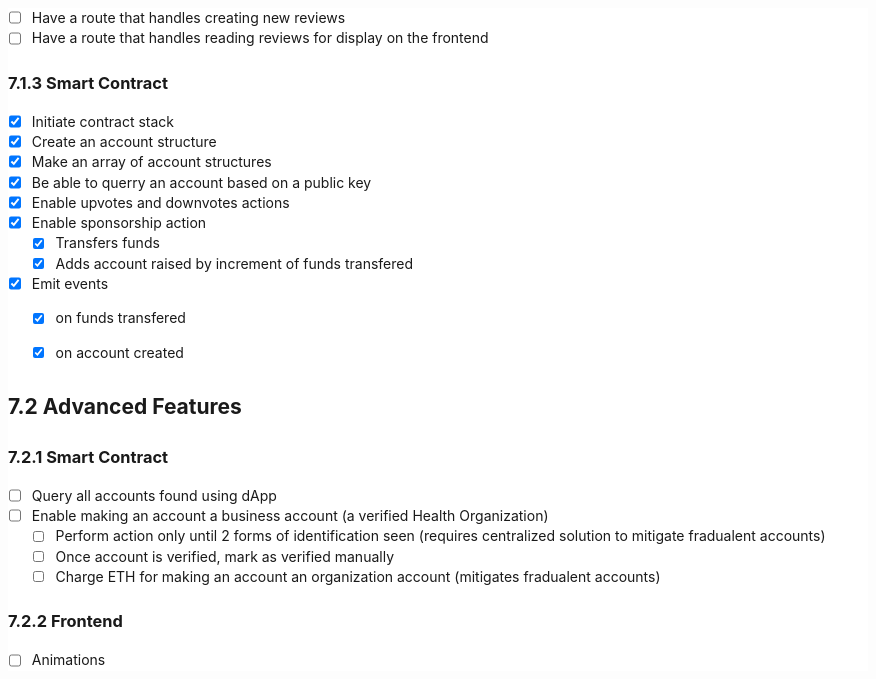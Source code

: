   - [ ] Have a route that handles creating new reviews
  - [ ] Have a route that handles reading reviews for display on the frontend

### 7.1.3 Smart Contract

- [x] Initiate contract stack
- [x] Create an account structure
- [x] Make an array of account structures
- [x] Be able to querry an account based on a public key
- [x] Enable upvotes and downvotes actions
- [x] Enable sponsorship action
  - [x] Transfers funds
  - [x] Adds account raised by increment of funds transfered
- [x] Emit events
  - [x] on funds transfered
  - [x] on account created


## 7.2 Advanced Features

### 7.2.1 Smart Contract

- [ ] Query all accounts found using dApp
- [ ] Enable making an account a business account (a verified Health Organization)
  - [ ] Perform action only until 2 forms of identification seen (requires centralized solution to mitigate fradualent accounts)
  - [ ] Once account is verified, mark as verified manually
  - [ ] Charge ETH for making an account an organization account (mitigates fradualent accounts)

### 7.2.2 Frontend

- [ ] Animations